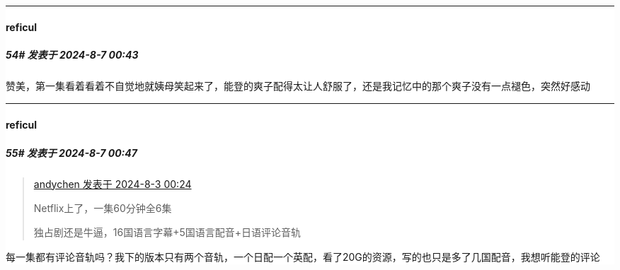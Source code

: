
*****

####  reficul  
##### 54#       发表于 2024-8-7 00:43

赞美，第一集看着看着不自觉地就姨母笑起来了，能登的爽子配得太让人舒服了，还是我记忆中的那个爽子没有一点褪色，突然好感动

*****

####  reficul  
##### 55#       发表于 2024-8-7 00:47

<blockquote><a href="httphttps://bbs.saraba1st.com/2b/forum.php?mod=redirect&amp;goto=findpost&amp;pid=65780577&amp;ptid=2151237" target="_blank">andychen 发表于 2024-8-3 00:24</a>

Netflix上了，一集60分钟全6集

独占剧还是牛逼，16国语言字幕+5国语言配音+日语评论音轨</blockquote>
每一集都有评论音轨吗？我下的版本只有两个音轨，一个日配一个英配，看了20G的资源，写的也只是多了几国配音，我想听能登的评论


